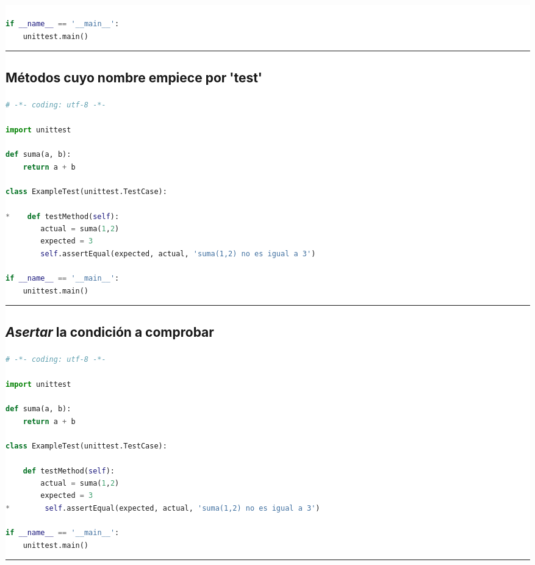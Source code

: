 ```python

if __name__ == '__main__':
    unittest.main()
```

---

## Métodos cuyo nombre empiece por 'test'

```python
# -*- coding: utf-8 -*-

import unittest

def suma(a, b):
    return a + b

class ExampleTest(unittest.TestCase):

*    def testMethod(self):
        actual = suma(1,2)
        expected = 3
        self.assertEqual(expected, actual, 'suma(1,2) no es igual a 3')

if __name__ == '__main__':
    unittest.main()
```

---

## _Asertar_ la condición a comprobar

```python
# -*- coding: utf-8 -*-

import unittest

def suma(a, b):
    return a + b

class ExampleTest(unittest.TestCase):

    def testMethod(self):
        actual = suma(1,2)
        expected = 3
*        self.assertEqual(expected, actual, 'suma(1,2) no es igual a 3')

if __name__ == '__main__':
    unittest.main()
```

---

